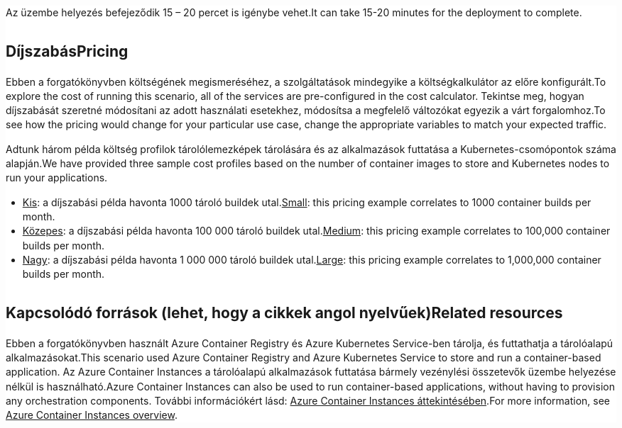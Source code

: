 

<span data-ttu-id="bdd0f-197">Az üzembe helyezés befejeződik 15 – 20 percet is igénybe vehet.</span><span class="sxs-lookup"><span data-stu-id="bdd0f-197">It can take 15-20 minutes for the deployment to complete.</span></span>

## <a name="pricing"></a><span data-ttu-id="bdd0f-198">Díjszabás</span><span class="sxs-lookup"><span data-stu-id="bdd0f-198">Pricing</span></span>

<span data-ttu-id="bdd0f-199">Ebben a forgatókönyvben költségének megismeréséhez, a szolgáltatások mindegyike a költségkalkulátor az előre konfigurált.</span><span class="sxs-lookup"><span data-stu-id="bdd0f-199">To explore the cost of running this scenario, all of the services are pre-configured in the cost calculator.</span></span> <span data-ttu-id="bdd0f-200">Tekintse meg, hogyan díjszabását szeretné módosítani az adott használati esetekhez, módosítsa a megfelelő változókat egyezik a várt forgalomhoz.</span><span class="sxs-lookup"><span data-stu-id="bdd0f-200">To see how the pricing would change for your particular use case, change the appropriate variables to match your expected traffic.</span></span>

<span data-ttu-id="bdd0f-201">Adtunk három példa költség profilok tárolólemezképek tárolására és az alkalmazások futtatása a Kubernetes-csomópontok száma alapján.</span><span class="sxs-lookup"><span data-stu-id="bdd0f-201">We have provided three sample cost profiles based on the number of container images to store and Kubernetes nodes to run your applications.</span></span>

- <span data-ttu-id="bdd0f-202">[Kis][small-pricing]: a díjszabási példa havonta 1000 tároló buildek utal.</span><span class="sxs-lookup"><span data-stu-id="bdd0f-202">[Small][small-pricing]: this pricing example correlates to 1000 container builds per month.</span></span>
- <span data-ttu-id="bdd0f-203">[Közepes][medium-pricing]: a díjszabási példa havonta 100 000 tároló buildek utal.</span><span class="sxs-lookup"><span data-stu-id="bdd0f-203">[Medium][medium-pricing]: this pricing example correlates to 100,000 container builds per month.</span></span>
- <span data-ttu-id="bdd0f-204">[Nagy][large-pricing]: a díjszabási példa havonta 1 000 000 tároló buildek utal.</span><span class="sxs-lookup"><span data-stu-id="bdd0f-204">[Large][large-pricing]: this pricing example correlates to 1,000,000 container builds per month.</span></span>

## <a name="related-resources"></a><span data-ttu-id="bdd0f-205">Kapcsolódó források (lehet, hogy a cikkek angol nyelvűek)</span><span class="sxs-lookup"><span data-stu-id="bdd0f-205">Related resources</span></span>

<span data-ttu-id="bdd0f-206">Ebben a forgatókönyvben használt Azure Container Registry és Azure Kubernetes Service-ben tárolja, és futtathatja a tárolóalapú alkalmazásokat.</span><span class="sxs-lookup"><span data-stu-id="bdd0f-206">This scenario used Azure Container Registry and Azure Kubernetes Service to store and run a container-based application.</span></span> <span data-ttu-id="bdd0f-207">Az Azure Container Instances a tárolóalapú alkalmazások futtatása bármely vezénylési összetevők üzembe helyezése nélkül is használható.</span><span class="sxs-lookup"><span data-stu-id="bdd0f-207">Azure Container Instances can also be used to run container-based applications, without having to provision any orchestration components.</span></span> <span data-ttu-id="bdd0f-208">További információkért lásd: [Azure Container Instances áttekintésében][docs-aci].</span><span class="sxs-lookup"><span data-stu-id="bdd0f-208">For more information, see [Azure Container Instances overview][docs-aci].</span></span>


[architecture]: ./media/architecture-devops-with-aks.png
[autoscaling]: ../../best-practices/auto-scaling.md
[availability]: ../../checklist/availability.md
[docs-aci]: /azure/container-instances/container-instances-overview
[docs-acr]: /azure/container-registry/container-registry-intro
[docs-aks]: /azure/aks/intro-kubernetes
[docs-azure-monitor]: /azure/monitoring-and-diagnostics/monitoring-overview
[docs-cosmos-db]: /azure/cosmos-db/introduction
[docs-virtual-machines]: /azure/virtual-machines/linux/overview
[createsp]: /cli/azure/ad/sp#az-ad-sp-create
[grafana]: https://grafana.com/
[jenkins]: https://jenkins.io/
[resiliency]: ../../resiliency/index.md
[resource-groups]: /azure/azure-resource-manager/resource-group-overview
[security]: /azure/security/
[scalability]: ../../checklist/scalability.md
[sshkeydocs]: /azure/virtual-machines/linux/mac-create-ssh-keys
[azure-pipelines]: /azure/devops/pipelines
[kubernetes]: https://kubernetes.io/
[service-fabric]: /azure/service-fabric/

[small-pricing]: https://azure.com/e/841f0a75b1ea4802ba1ac8f7918a71e7
[medium-pricing]: https://azure.com/e/eea0e6d79b4e45618a96d33383ec77ba
[large-pricing]: https://azure.com/e/3faab662c54c473da55a1e93a27e0e64